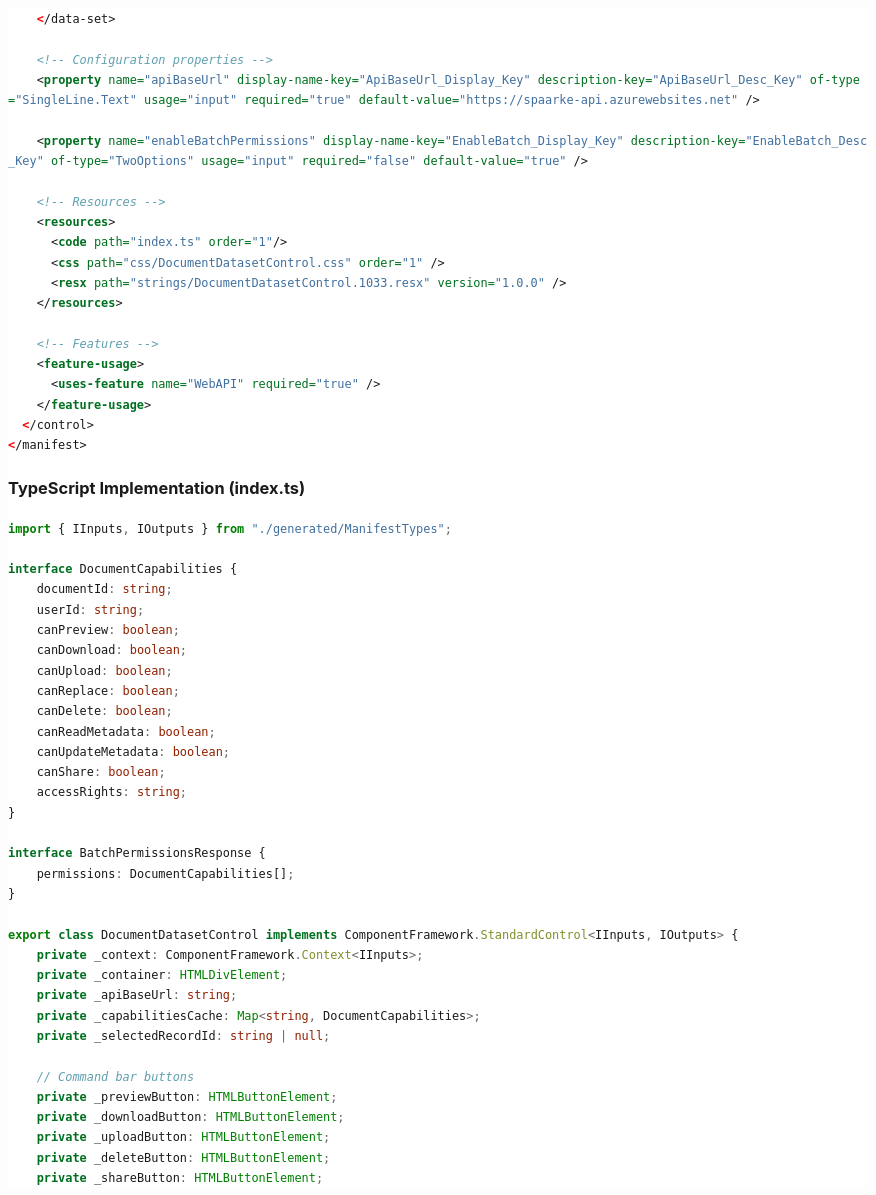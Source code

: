 ```xml
    </data-set>

    <!-- Configuration properties -->
    <property name="apiBaseUrl" display-name-key="ApiBaseUrl_Display_Key" description-key="ApiBaseUrl_Desc_Key" of-type="SingleLine.Text" usage="input" required="true" default-value="https://spaarke-api.azurewebsites.net" />

    <property name="enableBatchPermissions" display-name-key="EnableBatch_Display_Key" description-key="EnableBatch_Desc_Key" of-type="TwoOptions" usage="input" required="false" default-value="true" />

    <!-- Resources -->
    <resources>
      <code path="index.ts" order="1"/>
      <css path="css/DocumentDatasetControl.css" order="1" />
      <resx path="strings/DocumentDatasetControl.1033.resx" version="1.0.0" />
    </resources>

    <!-- Features -->
    <feature-usage>
      <uses-feature name="WebAPI" required="true" />
    </feature-usage>
  </control>
</manifest>
```

### TypeScript Implementation (index.ts)

```typescript
import { IInputs, IOutputs } from "./generated/ManifestTypes";

interface DocumentCapabilities {
    documentId: string;
    userId: string;
    canPreview: boolean;
    canDownload: boolean;
    canUpload: boolean;
    canReplace: boolean;
    canDelete: boolean;
    canReadMetadata: boolean;
    canUpdateMetadata: boolean;
    canShare: boolean;
    accessRights: string;
}

interface BatchPermissionsResponse {
    permissions: DocumentCapabilities[];
}

export class DocumentDatasetControl implements ComponentFramework.StandardControl<IInputs, IOutputs> {
    private _context: ComponentFramework.Context<IInputs>;
    private _container: HTMLDivElement;
    private _apiBaseUrl: string;
    private _capabilitiesCache: Map<string, DocumentCapabilities>;
    private _selectedRecordId: string | null;

    // Command bar buttons
    private _previewButton: HTMLButtonElement;
    private _downloadButton: HTMLButtonElement;
    private _uploadButton: HTMLButtonElement;
    private _deleteButton: HTMLButtonElement;
    private _shareButton: HTMLButtonElement;
```